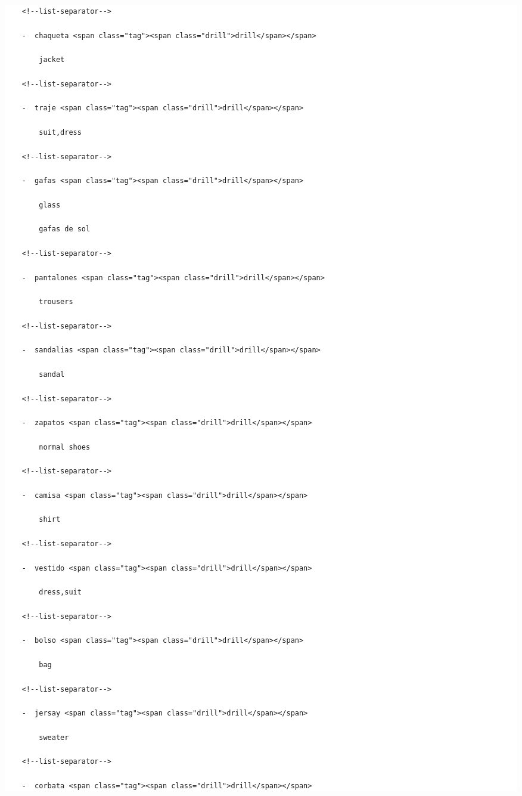         <!--list-separator-->

        -  chaqueta <span class="tag"><span class="drill">drill</span></span>

            jacket

        <!--list-separator-->

        -  traje <span class="tag"><span class="drill">drill</span></span>

            suit,dress

        <!--list-separator-->

        -  gafas <span class="tag"><span class="drill">drill</span></span>

            glass

            gafas de sol

        <!--list-separator-->

        -  pantalones <span class="tag"><span class="drill">drill</span></span>

            trousers

        <!--list-separator-->

        -  sandalias <span class="tag"><span class="drill">drill</span></span>

            sandal

        <!--list-separator-->

        -  zapatos <span class="tag"><span class="drill">drill</span></span>

            normal shoes

        <!--list-separator-->

        -  camisa <span class="tag"><span class="drill">drill</span></span>

            shirt

        <!--list-separator-->

        -  vestido <span class="tag"><span class="drill">drill</span></span>

            dress,suit

        <!--list-separator-->

        -  bolso <span class="tag"><span class="drill">drill</span></span>

            bag

        <!--list-separator-->

        -  jersay <span class="tag"><span class="drill">drill</span></span>

            sweater

        <!--list-separator-->

        -  corbata <span class="tag"><span class="drill">drill</span></span>
